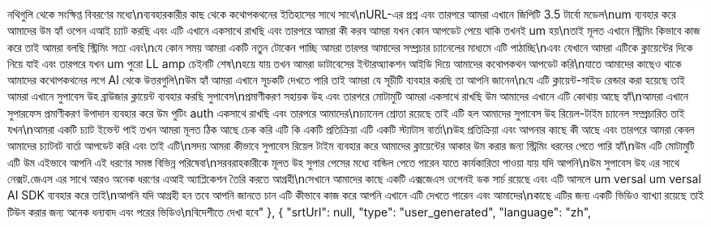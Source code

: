 নথিগুলি থেকে সংক্ষিপ্ত বিবরণের মধ্যে\nব্যবহারকারীর কাছ থেকে কথোপকথনের ইতিহাসের সাথে সাথে\nURL-এর প্রশ্ন এবং তারপরে আমরা এখানে জিপিটি 3.5 টার্বো মডেল\num ব্যবহার করে আমাদের উম হ্যাঁ ওপেন এআই চ্যাট করছি এবং এটি এখানে একসাথে রাখছি এবং তারপরে আমরা কী করব আমরা যখন কোন আপডেট পেয়ে থাকি তখনই um হয়\nতাই মূলত এখানে স্ট্রিমিং কিভাবে কাজ করে তাই আমরা বলছি স্ট্রিমিং সত্য এবং\nযে কোন সময় আমরা একটি নতুন টোকেন পাচ্ছি আমরা তারপর আমাদের সম্প্রচার চ্যানেলের মাধ্যমে এটি পাঠাচ্ছি\nএবং যেখানে আমরা এটিকে ক্লায়েন্টের দিকে নিয়ে যাই এবং তারপরে যখন um পুরো LL amp চেইনটি শেষ\nহয়ে যায় তখন আমরা ডাটাবেসের ইন্টারঅ্যাকশন আইডি দিয়ে আমাদের কথোপকথন আপডেট করি\nযাতে আমাদের কাছেও থাকে আমাদের কথোপকথনের লগে AI থেকে উত্তরগুলি\nউম হ্যাঁ আমরা এখানে সূচকটি দেখতে পারি তাই আমরা যে সূচীটি ব্যবহার করছি তা আপনি জানেন\nযে এটি ক্লায়েন্ট-সাইড রেন্ডার করা হয়েছে তাই আমরা এখানে সুপাবেস উহ ব্রাউজার ক্লায়েন্ট ব্যবহার করছি সুপাবেস\nপ্রমাণীকরণ সহায়ক উহ এবং তারপরে মোটামুটি আমরা একসাথে রাখছি উম আমাদের এখানে এটি কোথায় আছে হ্যাঁ\nআমরা এখানে সুপারফেস প্রমাণীকরণ উপাদান ব্যবহার করে উম পুটিং auth একসাথে রাখছি এবং তারপরে আমাদের\nচ্যানেল শ্রোতা রয়েছে তাই এটি হল আমাদের সুপাবেস উহ রিয়েল-টাইম চ্যানেল সম্প্রচারিত তাই যখন\nআমরা একটি চ্যাট ইভেন্ট পাই তখন আমরা মূলত ঠিক আছে চেক করি এটি কি একটি প্রতিক্রিয়া এটি একটি স্ট্যাটাস বার্তা\nউহ প্রতিক্রিয়া এবং আপনার কাছে কী আছে এবং তারপরে আমরা কেবল আমাদের চ্যাটবট বার্তা আপডেট করি এবং তাই এটি\nসদয় আমরা কীভাবে সুপাবেস রিয়েল টাইম ব্যবহার করে আমাদের ক্লায়েন্টের আকার উম করার জন্য স্ট্রিমিং ধরনের পেতে পারি হ্যাঁ\nউম এটি মোটামুটি এটি উম এইভাবে আপনি এই ধরণের সমস্ত বিভিন্ন পরিষেবা\nসরবরাহকারীকে মূলত উহ সুপার পেসের মধ্যে বান্ডিল পেতে পারেন যাতে কার্যকারিতা পাওয়া যায় যদি আপনি\nউম সুপাবেস উহ এর সাথে নেক্সট.জেএস এর সাথে আরও অনেক ধরণের এআই অ্যাপ্লিকেশন তৈরি করতে আগ্রহী\nসেখানে আমাদের কাছে একটি এক্সজেএস ওপেনই ডক সার্চ রয়েছে এবং এটি আসলে um versal um versal AI SDK ব্যবহার করে তাই\nআপনি যদি আগ্রহী হন তবে আপনি জানতে চান এটি কীভাবে কাজ করে আপনি এখানে এটি দেখতে পারেন এবং আমাদের\nকাছে এটির জন্য একটি ভিডিও ব্যাখ্যা রয়েছে তাই টিউন করার জন্য অনেক ধন্যবাদ এবং পরের ভিডিও\nবিদেশীতে দেখা হবে"
      },
      {
        "srtUrl": null,
        "type": "user_generated",
        "language": "zh",